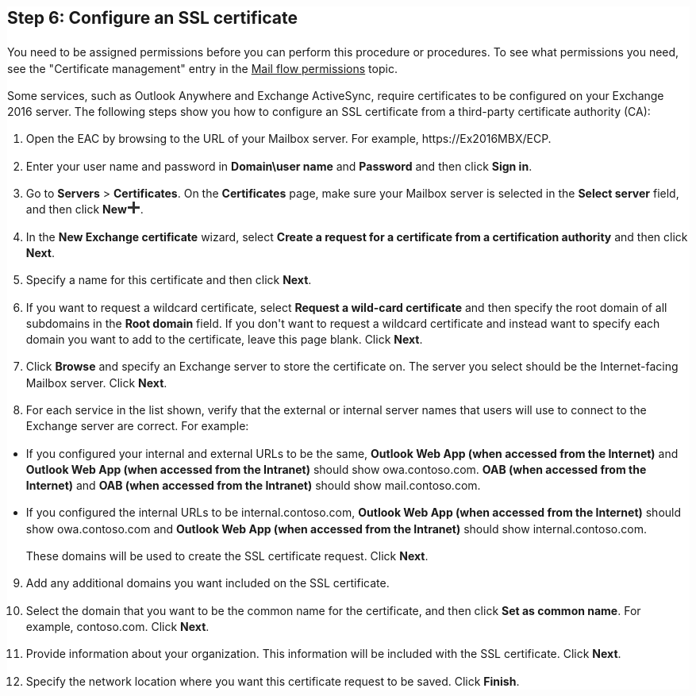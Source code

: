 ## Step 6: Configure an SSL certificate
<a name="ConfigCert"> </a>

You need to be assigned permissions before you can perform this procedure or procedures. To see what permissions you need, see the "Certificate management" entry in the [Mail flow permissions](../../permissions/feature-permissions/mail-flow-permissions.md) topic. 
  
Some services, such as Outlook Anywhere and Exchange ActiveSync, require certificates to be configured on your Exchange 2016 server. The following steps show you how to configure an SSL certificate from a third-party certificate authority (CA):
  
1. Open the EAC by browsing to the URL of your Mailbox server. For example, https://Ex2016MBX/ECP.
    
2. Enter your user name and password in **Domain\user name** and **Password** and then click **Sign in**.
    
3. Go to **Servers** \> **Certificates**. On the **Certificates** page, make sure your Mailbox server is selected in the **Select server** field, and then click **New**![Add icon](../../media/ITPro_EAC_AddIcon.png).
    
4. In the **New Exchange certificate** wizard, select **Create a request for a certificate from a certification authority** and then click **Next**.
    
5. Specify a name for this certificate and then click **Next**.
    
6. If you want to request a wildcard certificate, select **Request a wild-card certificate** and then specify the root domain of all subdomains in the **Root domain** field. If you don't want to request a wildcard certificate and instead want to specify each domain you want to add to the certificate, leave this page blank. Click **Next**.
    
7. Click **Browse** and specify an Exchange server to store the certificate on. The server you select should be the Internet-facing Mailbox server. Click **Next**.
    
8. For each service in the list shown, verify that the external or internal server names that users will use to connect to the Exchange server are correct. For example:
    
  - If you configured your internal and external URLs to be the same, **Outlook Web App (when accessed from the Internet)** and **Outlook Web App (when accessed from the Intranet)** should show owa.contoso.com. **OAB (when accessed from the Internet)** and **OAB (when accessed from the Intranet)** should show mail.contoso.com. 
    
  - If you configured the internal URLs to be internal.contoso.com, **Outlook Web App (when accessed from the Internet)** should show owa.contoso.com and **Outlook Web App (when accessed from the Intranet)** should show internal.contoso.com. 
    
    These domains will be used to create the SSL certificate request. Click **Next**.
    
9. Add any additional domains you want included on the SSL certificate.
    
10. Select the domain that you want to be the common name for the certificate, and then click **Set as common name**. For example, contoso.com. Click **Next**.
    
11. Provide information about your organization. This information will be included with the SSL certificate. Click **Next**.
    
12. Specify the network location where you want this certificate request to be saved. Click **Finish**.
    